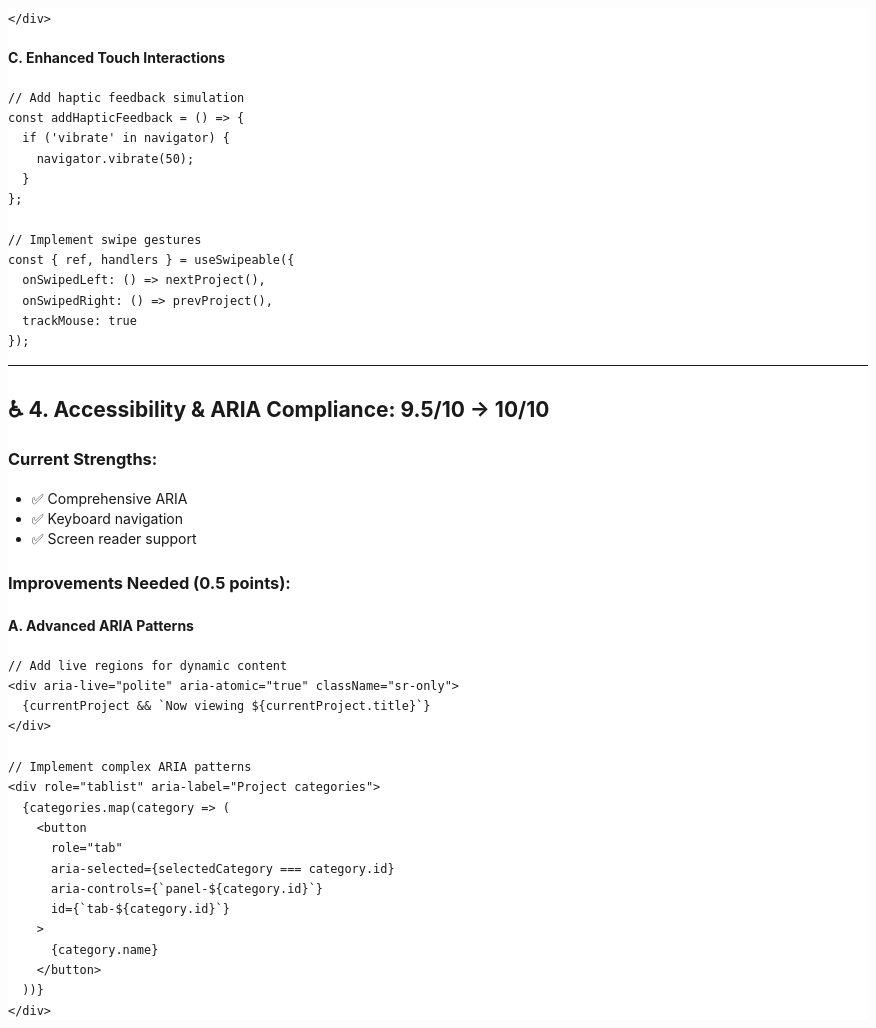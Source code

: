 ```tsx
</div>
```

#### **C. Enhanced Touch Interactions**
```tsx
// Add haptic feedback simulation
const addHapticFeedback = () => {
  if ('vibrate' in navigator) {
    navigator.vibrate(50);
  }
};

// Implement swipe gestures
const { ref, handlers } = useSwipeable({
  onSwipedLeft: () => nextProject(),
  onSwipedRight: () => prevProject(),
  trackMouse: true
});
```

---

## ♿ **4. Accessibility & ARIA Compliance: 9.5/10 → 10/10**

### **Current Strengths:**
- ✅ Comprehensive ARIA
- ✅ Keyboard navigation
- ✅ Screen reader support

### **Improvements Needed (0.5 points):**

#### **A. Advanced ARIA Patterns**
```tsx
// Add live regions for dynamic content
<div aria-live="polite" aria-atomic="true" className="sr-only">
  {currentProject && `Now viewing ${currentProject.title}`}
</div>

// Implement complex ARIA patterns
<div role="tablist" aria-label="Project categories">
  {categories.map(category => (
    <button
      role="tab"
      aria-selected={selectedCategory === category.id}
      aria-controls={`panel-${category.id}`}
      id={`tab-${category.id}`}
    >
      {category.name}
    </button>
  ))}
</div>
```
